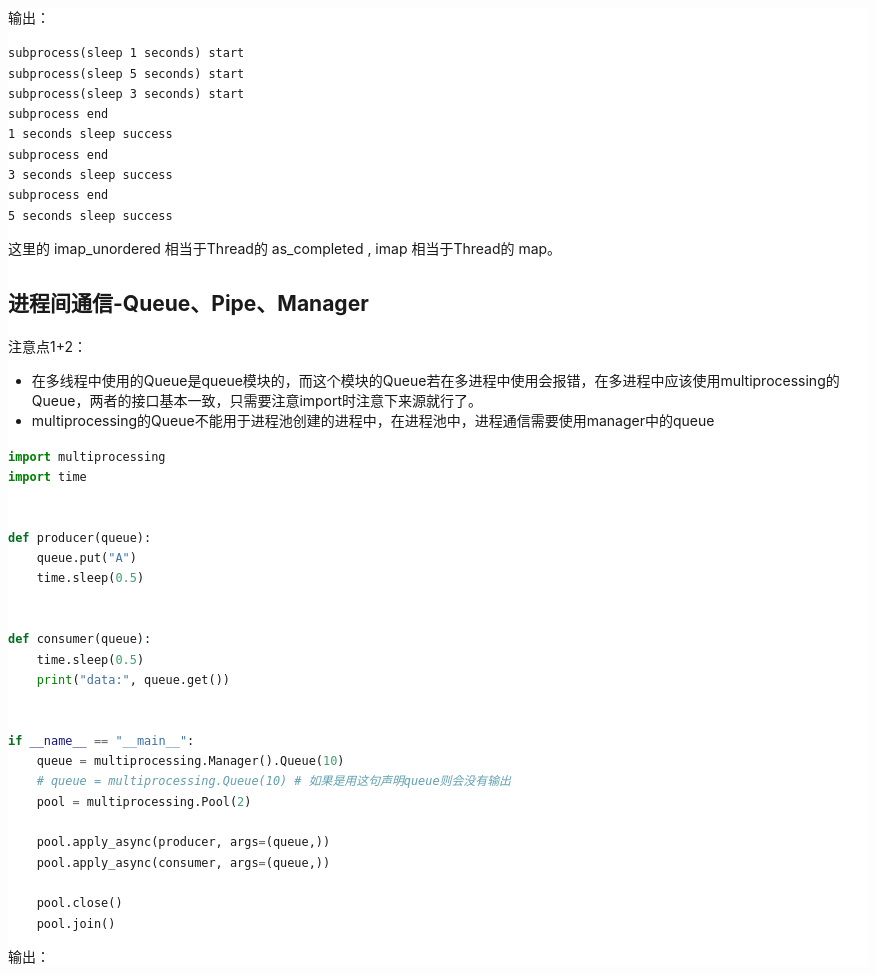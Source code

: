 输出：

```
subprocess(sleep 1 seconds) start
subprocess(sleep 5 seconds) start
subprocess(sleep 3 seconds) start
subprocess end
1 seconds sleep success
subprocess end
3 seconds sleep success
subprocess end
5 seconds sleep success
```

这里的 imap_unordered 相当于Thread的 as_completed , imap 相当于Thread的 map。


## 进程间通信-Queue、Pipe、Manager

注意点1+2：

- 在多线程中使用的Queue是queue模块的，而这个模块的Queue若在多进程中使用会报错，在多进程中应该使用multiprocessing的Queue，两者的接口基本一致，只需要注意import时注意下来源就行了。
- multiprocessing的Queue不能用于进程池创建的进程中，在进程池中，进程通信需要使用manager中的queue

```python
import multiprocessing
import time


def producer(queue):
    queue.put("A")
    time.sleep(0.5)


def consumer(queue):
    time.sleep(0.5)
    print("data:", queue.get())


if __name__ == "__main__":
    queue = multiprocessing.Manager().Queue(10)
    # queue = multiprocessing.Queue(10) # 如果是用这句声明queue则会没有输出
    pool = multiprocessing.Pool(2)

    pool.apply_async(producer, args=(queue,))
    pool.apply_async(consumer, args=(queue,))

    pool.close()
    pool.join()

```

输出：
